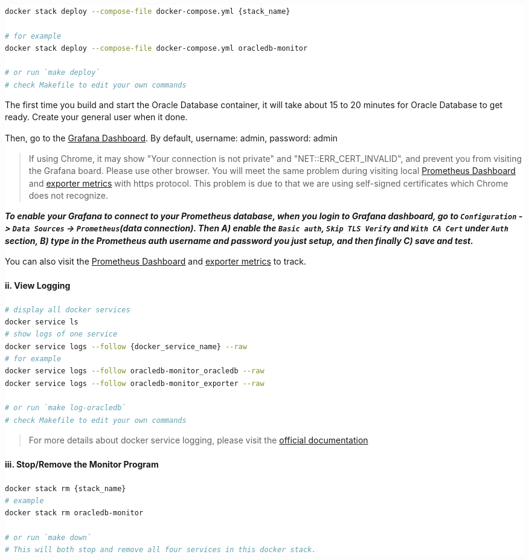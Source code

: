 ```sh
docker stack deploy --compose-file docker-compose.yml {stack_name}

# for example
docker stack deploy --compose-file docker-compose.yml oracledb-monitor

# or run `make deploy`
# check Makefile to edit your own commands
```

The first time you build and start the Oracle Database container, it will take about 15 to 20 minutes for Oracle Database to get ready. Create your general user when it done.

Then, go to the [Grafana Dashboard](https://localhost:3000). By default, username: admin, password: admin

> If using Chrome, it may show "Your connection is not private" and "NET::ERR_CERT_INVALID", and prevent you from visiting the Grafana board. Please use other browser. You will meet the same problem during visiting local [Prometheus Dashboard](https://localhost:9090) and [exporter metrics](https://localhost:9161/metrics) with https protocol. This problem is due to that we are using self-signed certificates which Chrome does not recognize.

***To enable your Grafana to connect to your Prometheus database, when you login to Grafana dashboard, go to `Configuration` -> `Data Sources` -> `Prometheus`(data connection). Then A) enable the `Basic auth`, `Skip TLS Verify` and `With CA Cert` under `Auth` section, B) type in the Prometheus auth username and password you just setup, and then finally C) save and test.***

You can also visit the [Prometheus Dashboard](https://localhost:9090) and [exporter metrics](https://localhost:9161/metrics) to track.

#### ii. View Logging

```sh
# display all docker services
docker service ls
# show logs of one service
docker service logs --follow {docker_service_name} --raw
# for example
docker service logs --follow oracledb-monitor_oracledb --raw
docker service logs --follow oracledb-monitor_exporter --raw

# or run `make log-oracledb`
# check Makefile to edit your own commands
```

> For more details about docker service logging, please visit the [official documentation](https://docs.docker.com/engine/reference/commandline/service_logs/)

#### iii. Stop/Remove the Monitor Program

```sh
docker stack rm {stack_name}
# example
docker stack rm oracledb-monitor

# or run `make down`
# This will both stop and remove all four services in this docker stack.
```
